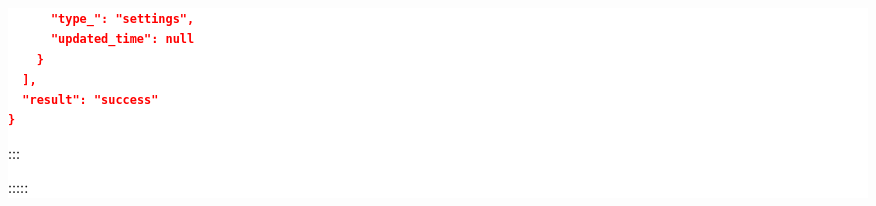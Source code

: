 ```json
      "type_": "settings",
      "updated_time": null
    }
  ],
  "result": "success"
}
```
:::

:::::

</APIDetails>